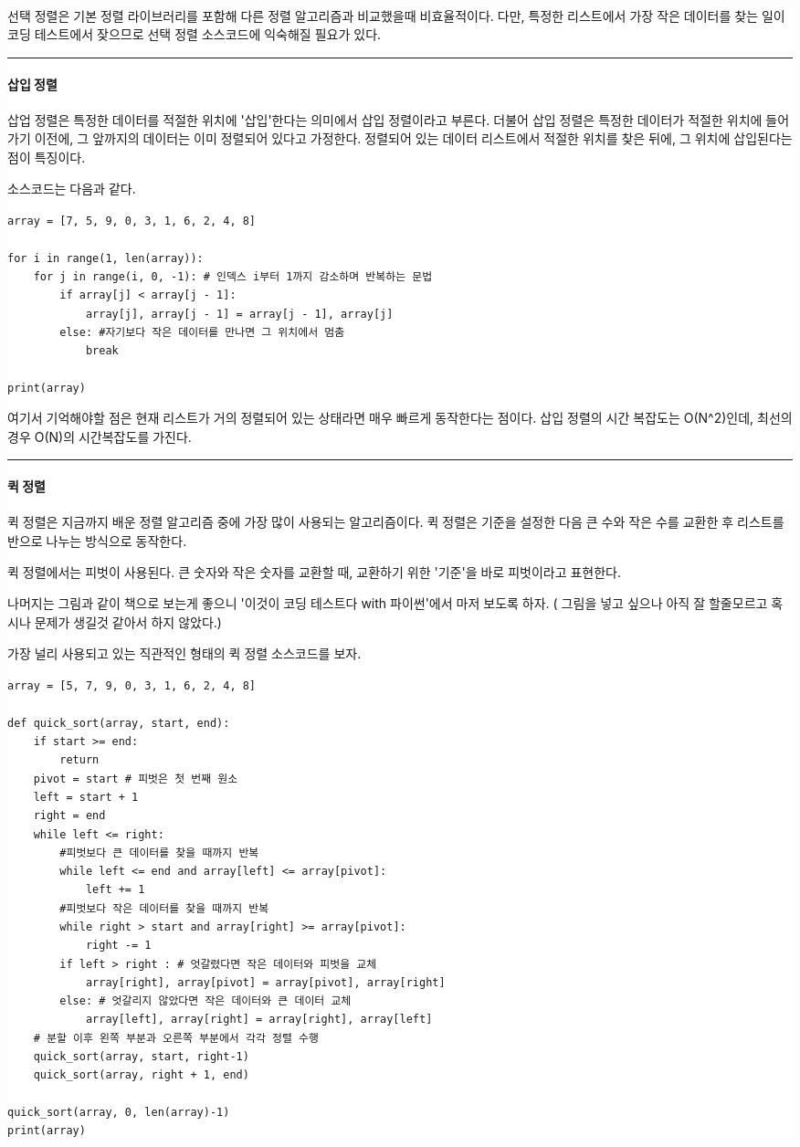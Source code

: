 선택 정렬은 기본 정렬 라이브러리를 포함해 다른 정렬 알고리즘과 비교했을때 비효율적이다.
다만, 특정한 리스트에서 가장 작은 데이터를 찾는 일이 코딩 테스트에서 잦으므로 선택 정렬 소스코드에 익숙해질 필요가 있다.


_ _ _

#### 삽입 정렬

삽업 정렬은 특정한 데이터를 적절한 위치에 '삽입'한다는 의미에서 삽입 정렬이라고 부른다.
더불어 삽입 정렬은 특정한 데이터가 적절한 위치에 들어가기 이전에, 그 앞까지의 데이터는 이미 정렬되어 있다고 가정한다. 정렬되어 있는 데이터 리스트에서 적절한 위치를 찾은 뒤에, 그 위치에 삽입된다는 점이 특징이다.

소스코드는 다음과 같다.
```
array = [7, 5, 9, 0, 3, 1, 6, 2, 4, 8]

for i in range(1, len(array)):
    for j in range(i, 0, -1): # 인덱스 i부터 1까지 감소하며 반복하는 문법
        if array[j] < array[j - 1]:
            array[j], array[j - 1] = array[j - 1], array[j]
        else: #자기보다 작은 데이터를 만나면 그 위치에서 멈춤
            break

print(array)
```
여기서 기억해야할 점은 현재 리스트가 거의 정렬되어 있는 상태라면 매우 빠르게 동작한다는 점이다. 삽입 정렬의 시간 복잡도는 O(N^2)인데, 최선의 경우 O(N)의 시간복잡도를 가진다.


_ _ _

#### 퀵 정렬

퀵 정렬은 지금까지 배운 정렬 알고리즘 중에 가장 많이 사용되는 알고리즘이다.
퀵 정렬은 기준을 설정한 다음 큰 수와 작은 수를 교환한 후 리스트를 반으로 나누는 방식으로 동작한다.

퀵 정렬에서는 피벗이 사용된다. 큰 숫자와 작은 숫자를 교환할 때, 교환하기 위한 '기준'을 바로 피벗이라고 표현한다.

나머지는 그림과 같이 책으로 보는게 좋으니 '이것이 코딩 테스트다 with 파이썬'에서 마저 보도록 하자. ( 그림을 넣고 싶으나 아직 잘 할줄모르고 혹시나 문제가 생길것 같아서 하지 않았다.)

가장 널리 사용되고 있는 직관적인 형태의 퀵 정렬 소스코드를 보자.

```
array = [5, 7, 9, 0, 3, 1, 6, 2, 4, 8]

def quick_sort(array, start, end):
    if start >= end:
        return
    pivot = start # 피벗은 첫 번째 원소
    left = start + 1
    right = end
    while left <= right:
        #피벗보다 큰 데이터를 찾을 때까지 반복
        while left <= end and array[left] <= array[pivot]:
            left += 1
        #피벗보다 작은 데이터를 찾을 때까지 반복
        while right > start and array[right] >= array[pivot]:
            right -= 1
        if left > right : # 엇갈렸다면 작은 데이터와 피벗을 교체
            array[right], array[pivot] = array[pivot], array[right]
        else: # 엇갈리지 않았다면 작은 데이터와 큰 데이터 교체
            array[left], array[right] = array[right], array[left]
    # 분할 이후 왼쪽 부분과 오른쪽 부분에서 각각 정렬 수행
    quick_sort(array, start, right-1)
    quick_sort(array, right + 1, end)

quick_sort(array, 0, len(array)-1)
print(array)
```